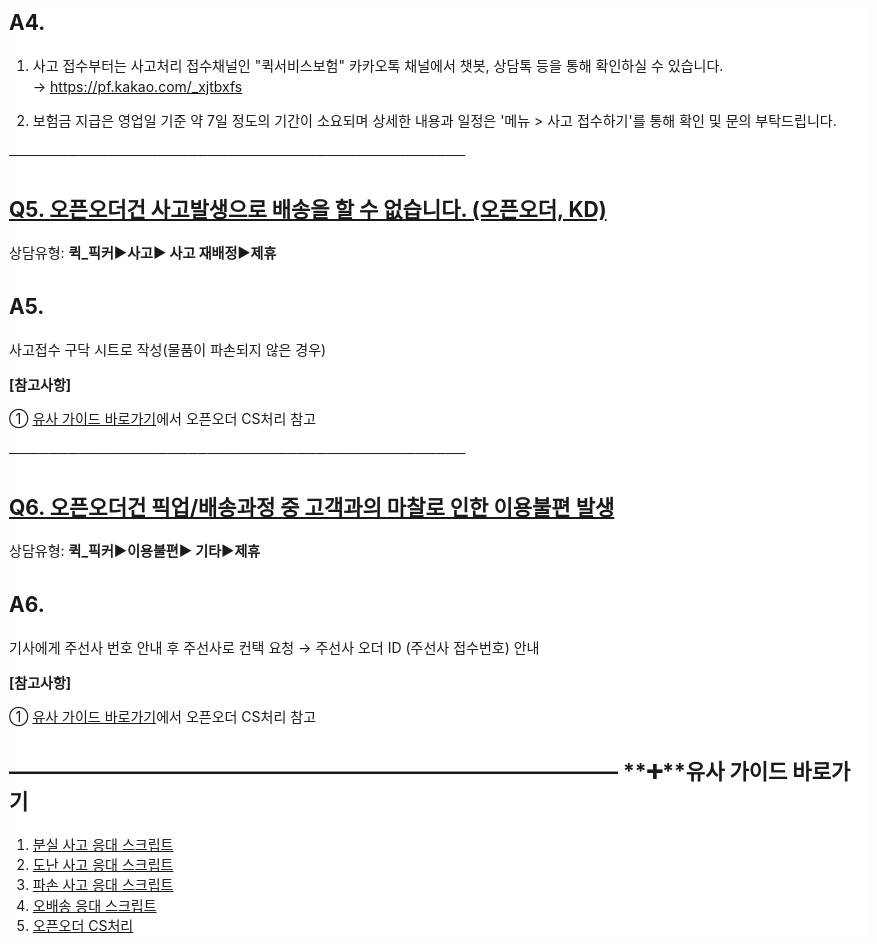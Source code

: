 **A4.**
-------

1. 사고 접수부터는 사고처리 접수채널인 "퀵서비스보험" 카카오톡 채널에서 챗봇, 상담톡 등을 통해 확인하실 수 있습니다.  
→ <https://pf.kakao.com/_xjtbxfs>

2. 보험금 지급은 영업일 기준 약 7일 정도의 기간이 소요되며 상세한 내용과 일정은 '메뉴 > 사고 접수하기'를 통해 확인 및 문의 부탁드립니다.

──────────────────────────────────────────────

[**Q5. 오픈오더건 사고발생으로 배송을 할 수 없습니다. (오픈오더, KD)**](#h_01JD6R2YC7F4XF9HXPCMK3S85P)
------------------------------------------------------------------------------

상담유형: **퀵\_픽커▶사고▶ 사고 재배정▶제휴**

**A5.**
-------

사고접수 구닥 시트로 작성(물품이 파손되지 않은 경우)

**[참고사항]**

① [유사 가이드 바로가기](#h_01HQPPX5YSY5XFAEJMSDCZJ149)에서 오픈오더 CS처리 참고

──────────────────────────────────────────────

[**Q6. 오픈오더건 픽업/배송과정 중 고객과의 마찰로 인한 이용불편 발생**](#h_01JD6R2YC7F4XF9HXPCMK3S85P)
----------------------------------------------------------------------------

상담유형: **퀵\_픽커▶이용불편▶ 기타▶제휴**

**A6.**
-------

기사에게 주선사 번호 안내 후 주선사로 컨택 요청 → 주선사 오더 ID (주선사 접수번호) 안내

**[참고사항]**

① [유사 가이드 바로가기](#h_01HQPPX5YSY5XFAEJMSDCZJ149)에서 오픈오더 CS처리 참고

**―****―****―****―****―****―****―****―****―****―****―****―****―****―****―****―****―****―****―****―****―****―****―****―****―****―****―****―****―** **➕****유사 가이드 바로가기**
----------------------------------------------------------------------------------------------------------------------------------------------------------------------

1. [분실 사고 응대 스크립트](https://kakaomobilitysupport.zendesk.com/hc/ko/articles/29880379523481-%EB%B6%84%EC%8B%A4-%EC%82%AC%EA%B3%A0-%EC%9D%91%EB%8C%80-%EC%8A%A4%ED%81%AC%EB%A6%BD%ED%8A%B8)
2. [도난 사고 응대 스크립트](https://kakaomobilitysupport.zendesk.com/hc/ko/articles/29880539244825-%EB%8F%84%EB%82%9C-%EC%82%AC%EA%B3%A0-%EC%9D%91%EB%8C%80-%EC%8A%A4%ED%81%AC%EB%A6%BD%ED%8A%B8)
3. [파손 사고 응대 스크립트](https://kakaomobilitysupport.zendesk.com/hc/ko/articles/29880895332633-%ED%8C%8C%EC%86%90-%EC%82%AC%EA%B3%A0-%EC%9D%91%EB%8C%80-%EC%8A%A4%ED%81%AC%EB%A6%BD%ED%8A%B8)
4. [오배송 응대 스크립트](https://kakaomobilitysupport.zendesk.com/hc/ko/articles/29881103493785-%EC%98%A4%EB%B0%B0%EC%86%A1-%EC%9D%91%EB%8C%80-%EC%8A%A4%ED%81%AC%EB%A6%BD%ED%8A%B8)
5. [오픈오더 CS처리](https://kakaomobilitysupport.zendesk.com/hc/ko/articles/29881292797337-%EC%98%A4%ED%94%88%EC%98%A4%EB%8D%94-CS%EC%B2%98%EB%A6%AC)